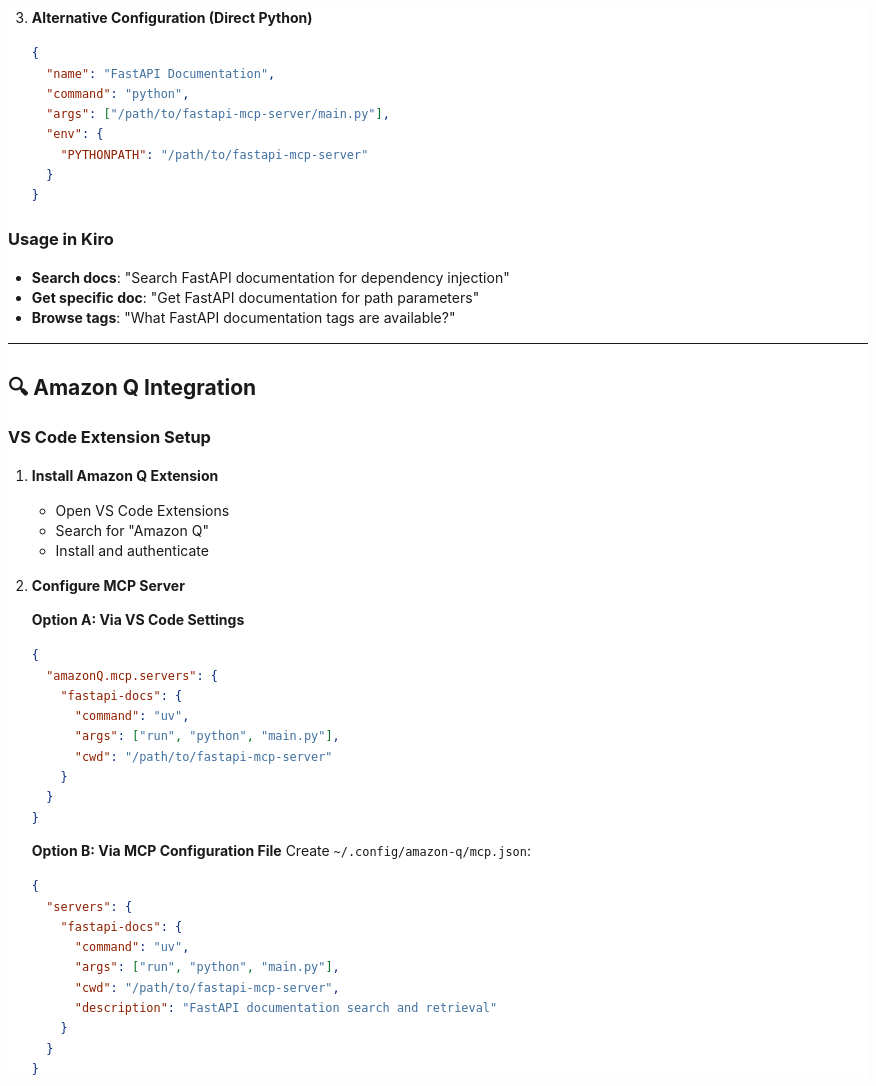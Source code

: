 3. **Alternative Configuration (Direct Python)**
   ```json
   {
     "name": "FastAPI Documentation", 
     "command": "python",
     "args": ["/path/to/fastapi-mcp-server/main.py"],
     "env": {
       "PYTHONPATH": "/path/to/fastapi-mcp-server"
     }
   }
   ```

### Usage in Kiro
- **Search docs**: "Search FastAPI documentation for dependency injection"
- **Get specific doc**: "Get FastAPI documentation for path parameters"
- **Browse tags**: "What FastAPI documentation tags are available?"

---

## 🔍 Amazon Q Integration

### VS Code Extension Setup

1. **Install Amazon Q Extension**
   - Open VS Code Extensions
   - Search for "Amazon Q"
   - Install and authenticate

2. **Configure MCP Server**
   
   **Option A: Via VS Code Settings**
   ```json
   {
     "amazonQ.mcp.servers": {
       "fastapi-docs": {
         "command": "uv",
         "args": ["run", "python", "main.py"],
         "cwd": "/path/to/fastapi-mcp-server"
       }
     }
   }
   ```

   **Option B: Via MCP Configuration File**
   Create `~/.config/amazon-q/mcp.json`:
   ```json
   {
     "servers": {
       "fastapi-docs": {
         "command": "uv",
         "args": ["run", "python", "main.py"],
         "cwd": "/path/to/fastapi-mcp-server",
         "description": "FastAPI documentation search and retrieval"
       }
     }
   }
   ```
